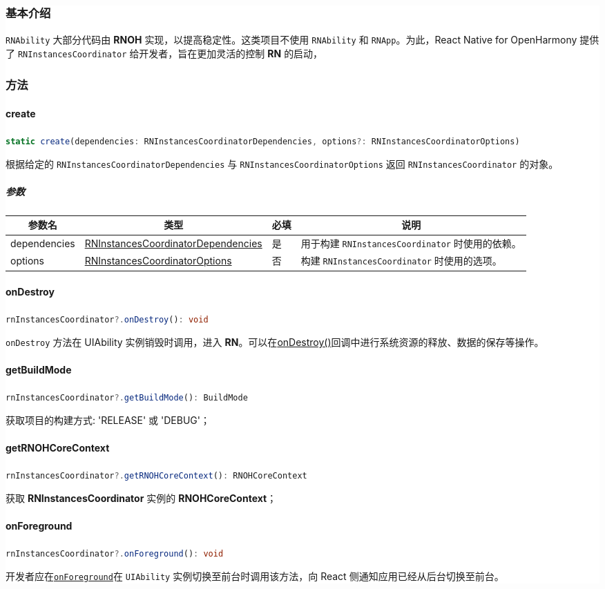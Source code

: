 ### 基本介绍

`RNAbility` 大部分代码由 **RNOH** 实现，以提高稳定性。这类项目不使用 `RNAbility` 和 `RNApp`。为此，React Native for OpenHarmony 提供了 `RNInstancesCoordinator` 给开发者，旨在更加灵活的控制 **RN** 的启动，

### 方法

#### create

```typescript
static create(dependencies: RNInstancesCoordinatorDependencies, options?: RNInstancesCoordinatorOptions)
```

根据给定的 `RNInstancesCoordinatorDependencies` 与 `RNInstancesCoordinatorOptions` 返回 `RNInstancesCoordinator` 的对象。

##### 参数

| 参数名 | 类型 | 必填 | 说明 |
| --- | --- | --- | --- |
| dependencies | [RNInstancesCoordinatorDependencies](#rninstancescoordinatordependencies) | 是 | 用于构建 `RNInstancesCoordinator` 时使用的依赖。 |
| options | [RNInstancesCoordinatorOptions](#rninstancescoordinatoroptions) | 否 | 构建 `RNInstancesCoordinator` 时使用的选项。 |

#### onDestroy

```typescript
rnInstancesCoordinator?.onDestroy(): void
```

`onDestroy` 方法在 UIAbility 实例销毁时调用，进入 **RN**。可以在[onDestroy()](https://developer.huawei.com/consumer/cn/doc/harmonyos-references-V5/js-apis-app-ability-uiability-V5#uiabilityondestroy)回调中进行系统资源的释放、数据的保存等操作。

#### getBuildMode

```typescript
rnInstancesCoordinator?.getBuildMode(): BuildMode
```
获取项目的构建方式: 'RELEASE' 或 'DEBUG'；


#### getRNOHCoreContext


```typescript
rnInstancesCoordinator?.getRNOHCoreContext(): RNOHCoreContext
```
获取 **RNInstancesCoordinator** 实例的 **RNOHCoreContext**；

#### onForeground

```typescript
rnInstancesCoordinator?.onForeground(): void
```

开发者应在[`onForeground`](https://developer.huawei.com/consumer/cn/doc/harmonyos-references-V5/js-apis-app-ability-uiability-V5#uiabilityonforeground)在 `UIAbility` 实例切换至前台时调用该方法，向 React 侧通知应用已经从后台切换至前台。
